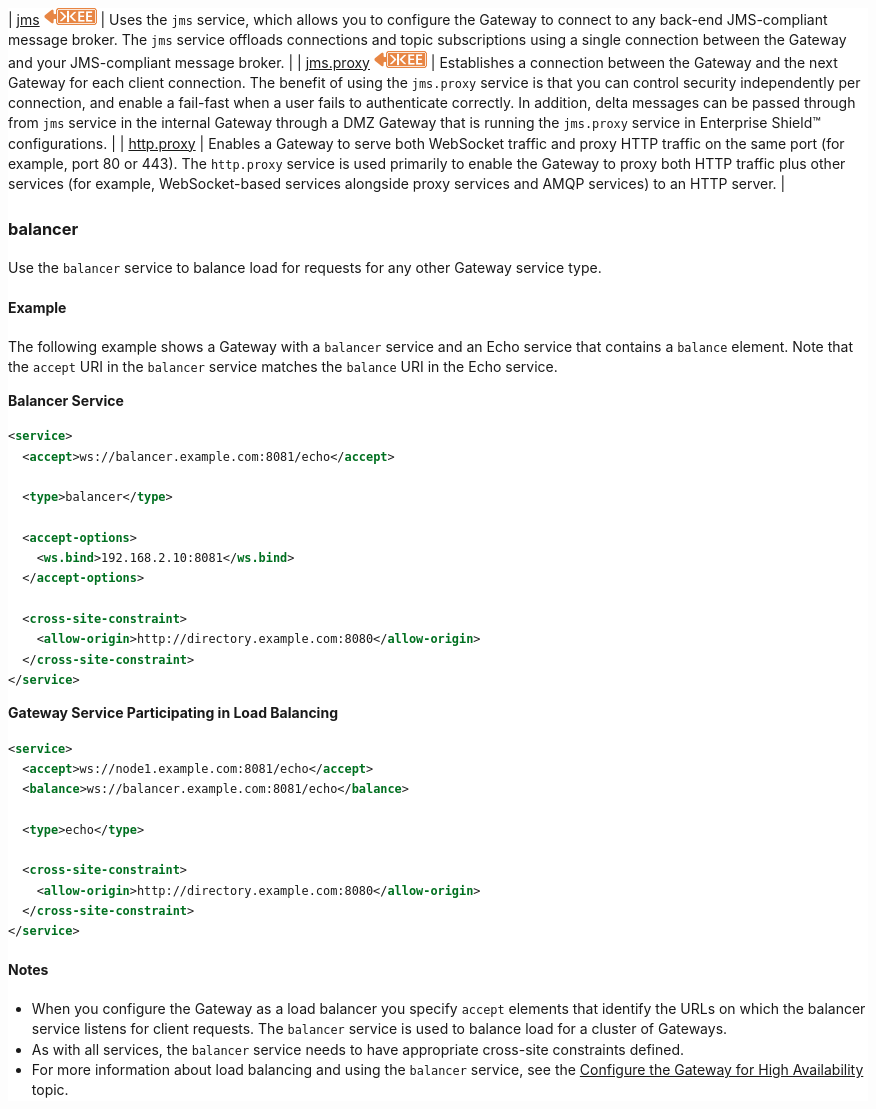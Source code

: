 | [jms](../admin-reference/r_conf.jms.md#jms)  ![This feature is available in KAAZING Gateway - Enterprise Edition](../images/enterprise-feature.png) | Uses the `jms` service, which allows you to configure the Gateway to connect to any back-end JMS-compliant message broker. The `jms` service offloads connections and topic subscriptions using a single connection between the Gateway and your JMS-compliant message broker. |
| [jms.proxy](../admin-reference/r_conf.jms.md#jmsproxy)  ![This feature is available in KAAZING Gateway - Enterprise Edition](../images/enterprise-feature.png) | Establishes a connection between the Gateway and the next Gateway for each client connection. The benefit of using the `jms.proxy` service is that you can control security independently per connection, and enable a fail-fast when a user fails to authenticate correctly. In addition, delta messages can be passed through from `jms` service in the internal Gateway through a DMZ Gateway that is running the `jms.proxy` service in Enterprise Shield™ configurations. |
| [http.proxy](#httpproxy) | Enables a Gateway to serve both WebSocket traffic and proxy HTTP traffic on the same port (for example, port 80 or 443). The `http.proxy` service is used primarily to enable the Gateway to proxy both HTTP traffic plus other services (for example, WebSocket-based services alongside proxy services and AMQP services) to an HTTP server. |

### balancer

Use the `balancer` service to balance load for requests for any other Gateway service type.

#### Example

The following example shows a Gateway with a `balancer` service and an Echo service that contains a `balance` element. Note that the `accept` URI in the `balancer` service matches the `balance` URI in the Echo service.

**Balancer Service**

``` xml
<service>
  <accept>ws://balancer.example.com:8081/echo</accept>

  <type>balancer</type>

  <accept-options>
    <ws.bind>192.168.2.10:8081</ws.bind>
  </accept-options>

  <cross-site-constraint>
    <allow-origin>http://directory.example.com:8080</allow-origin>
  </cross-site-constraint>
</service>
```

**Gateway Service Participating in Load Balancing**

``` xml
<service>
  <accept>ws://node1.example.com:8081/echo</accept>
  <balance>ws://balancer.example.com:8081/echo</balance>

  <type>echo</type>

  <cross-site-constraint>
    <allow-origin>http://directory.example.com:8080</allow-origin>
  </cross-site-constraint>
</service>
```

#### Notes

-   When you configure the Gateway as a load balancer you specify `accept` elements that identify the URLs on which the balancer service listens for client requests. The `balancer` service is used to balance load for a cluster of Gateways.
-   As with all services, the `balancer` service needs to have appropriate cross-site constraints defined.
-   For more information about load balancing and using the `balancer` service, see the [Configure the Gateway for High Availability](../high-availability/o_high_availability.md) topic.
